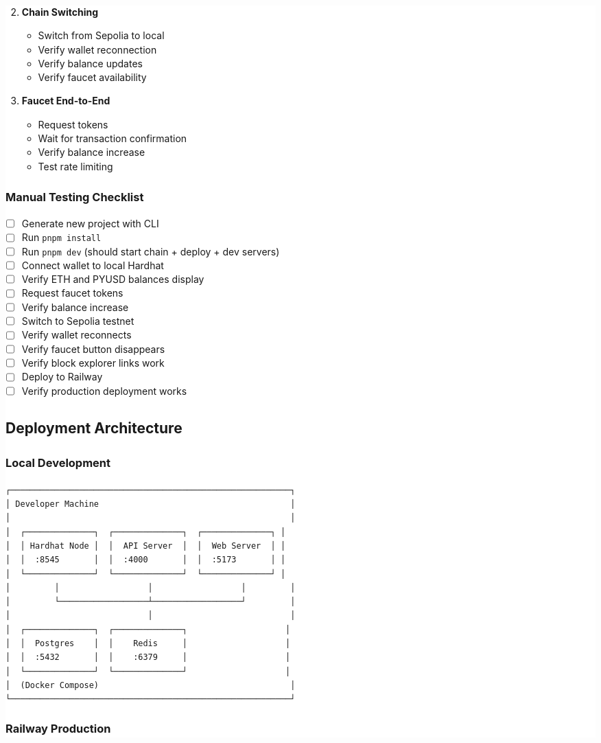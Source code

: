 2. **Chain Switching**
   - Switch from Sepolia to local
   - Verify wallet reconnection
   - Verify balance updates
   - Verify faucet availability

3. **Faucet End-to-End**
   - Request tokens
   - Wait for transaction confirmation
   - Verify balance increase
   - Test rate limiting

### Manual Testing Checklist

- [ ] Generate new project with CLI
- [ ] Run `pnpm install`
- [ ] Run `pnpm dev` (should start chain + deploy + dev servers)
- [ ] Connect wallet to local Hardhat
- [ ] Verify ETH and PYUSD balances display
- [ ] Request faucet tokens
- [ ] Verify balance increase
- [ ] Switch to Sepolia testnet
- [ ] Verify wallet reconnects
- [ ] Verify faucet button disappears
- [ ] Verify block explorer links work
- [ ] Deploy to Railway
- [ ] Verify production deployment works

## Deployment Architecture

### Local Development

```
┌─────────────────────────────────────────────────────────┐
│ Developer Machine                                       │
│                                                         │
│  ┌──────────────┐  ┌──────────────┐  ┌──────────────┐ │
│  │ Hardhat Node │  │  API Server  │  │  Web Server  │ │
│  │  :8545       │  │  :4000       │  │  :5173       │ │
│  └──────────────┘  └──────────────┘  └──────────────┘ │
│         │                  │                  │         │
│         └──────────────────┴──────────────────┘         │
│                            │                            │
│  ┌──────────────┐  ┌──────────────┐                    │
│  │  Postgres    │  │    Redis     │                    │
│  │  :5432       │  │    :6379     │                    │
│  └──────────────┘  └──────────────┘                    │
│  (Docker Compose)                                       │
└─────────────────────────────────────────────────────────┘
```

### Railway Production
